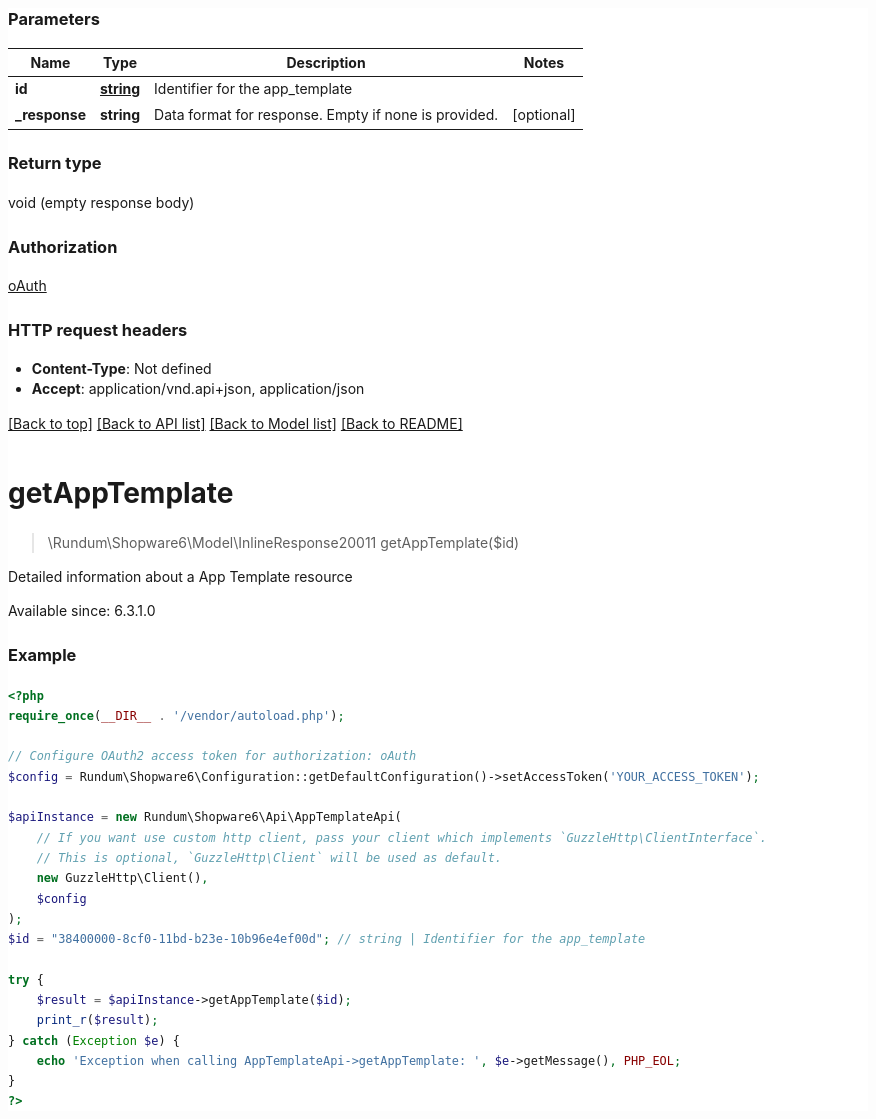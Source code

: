 ### Parameters

Name | Type | Description  | Notes
------------- | ------------- | ------------- | -------------
 **id** | [**string**](../Model/.md)| Identifier for the app_template |
 **_response** | **string**| Data format for response. Empty if none is provided. | [optional]

### Return type

void (empty response body)

### Authorization

[oAuth](../../README.md#oAuth)

### HTTP request headers

 - **Content-Type**: Not defined
 - **Accept**: application/vnd.api+json, application/json

[[Back to top]](#) [[Back to API list]](../../README.md#documentation-for-api-endpoints) [[Back to Model list]](../../README.md#documentation-for-models) [[Back to README]](../../README.md)

# **getAppTemplate**
> \Rundum\Shopware6\Model\InlineResponse20011 getAppTemplate($id)

Detailed information about a App Template resource

Available since: 6.3.1.0

### Example
```php
<?php
require_once(__DIR__ . '/vendor/autoload.php');

// Configure OAuth2 access token for authorization: oAuth
$config = Rundum\Shopware6\Configuration::getDefaultConfiguration()->setAccessToken('YOUR_ACCESS_TOKEN');

$apiInstance = new Rundum\Shopware6\Api\AppTemplateApi(
    // If you want use custom http client, pass your client which implements `GuzzleHttp\ClientInterface`.
    // This is optional, `GuzzleHttp\Client` will be used as default.
    new GuzzleHttp\Client(),
    $config
);
$id = "38400000-8cf0-11bd-b23e-10b96e4ef00d"; // string | Identifier for the app_template

try {
    $result = $apiInstance->getAppTemplate($id);
    print_r($result);
} catch (Exception $e) {
    echo 'Exception when calling AppTemplateApi->getAppTemplate: ', $e->getMessage(), PHP_EOL;
}
?>
```
